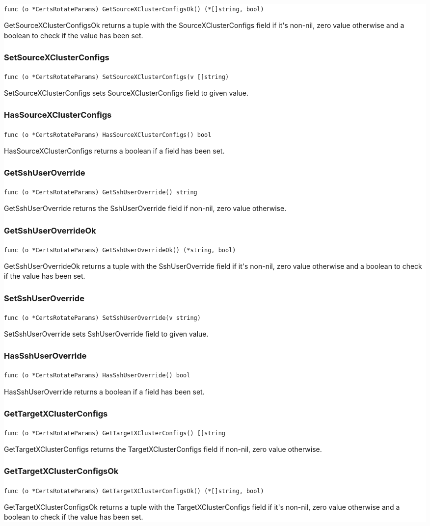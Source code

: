 `func (o *CertsRotateParams) GetSourceXClusterConfigsOk() (*[]string, bool)`

GetSourceXClusterConfigsOk returns a tuple with the SourceXClusterConfigs field if it's non-nil, zero value otherwise
and a boolean to check if the value has been set.

### SetSourceXClusterConfigs

`func (o *CertsRotateParams) SetSourceXClusterConfigs(v []string)`

SetSourceXClusterConfigs sets SourceXClusterConfigs field to given value.

### HasSourceXClusterConfigs

`func (o *CertsRotateParams) HasSourceXClusterConfigs() bool`

HasSourceXClusterConfigs returns a boolean if a field has been set.

### GetSshUserOverride

`func (o *CertsRotateParams) GetSshUserOverride() string`

GetSshUserOverride returns the SshUserOverride field if non-nil, zero value otherwise.

### GetSshUserOverrideOk

`func (o *CertsRotateParams) GetSshUserOverrideOk() (*string, bool)`

GetSshUserOverrideOk returns a tuple with the SshUserOverride field if it's non-nil, zero value otherwise
and a boolean to check if the value has been set.

### SetSshUserOverride

`func (o *CertsRotateParams) SetSshUserOverride(v string)`

SetSshUserOverride sets SshUserOverride field to given value.

### HasSshUserOverride

`func (o *CertsRotateParams) HasSshUserOverride() bool`

HasSshUserOverride returns a boolean if a field has been set.

### GetTargetXClusterConfigs

`func (o *CertsRotateParams) GetTargetXClusterConfigs() []string`

GetTargetXClusterConfigs returns the TargetXClusterConfigs field if non-nil, zero value otherwise.

### GetTargetXClusterConfigsOk

`func (o *CertsRotateParams) GetTargetXClusterConfigsOk() (*[]string, bool)`

GetTargetXClusterConfigsOk returns a tuple with the TargetXClusterConfigs field if it's non-nil, zero value otherwise
and a boolean to check if the value has been set.
